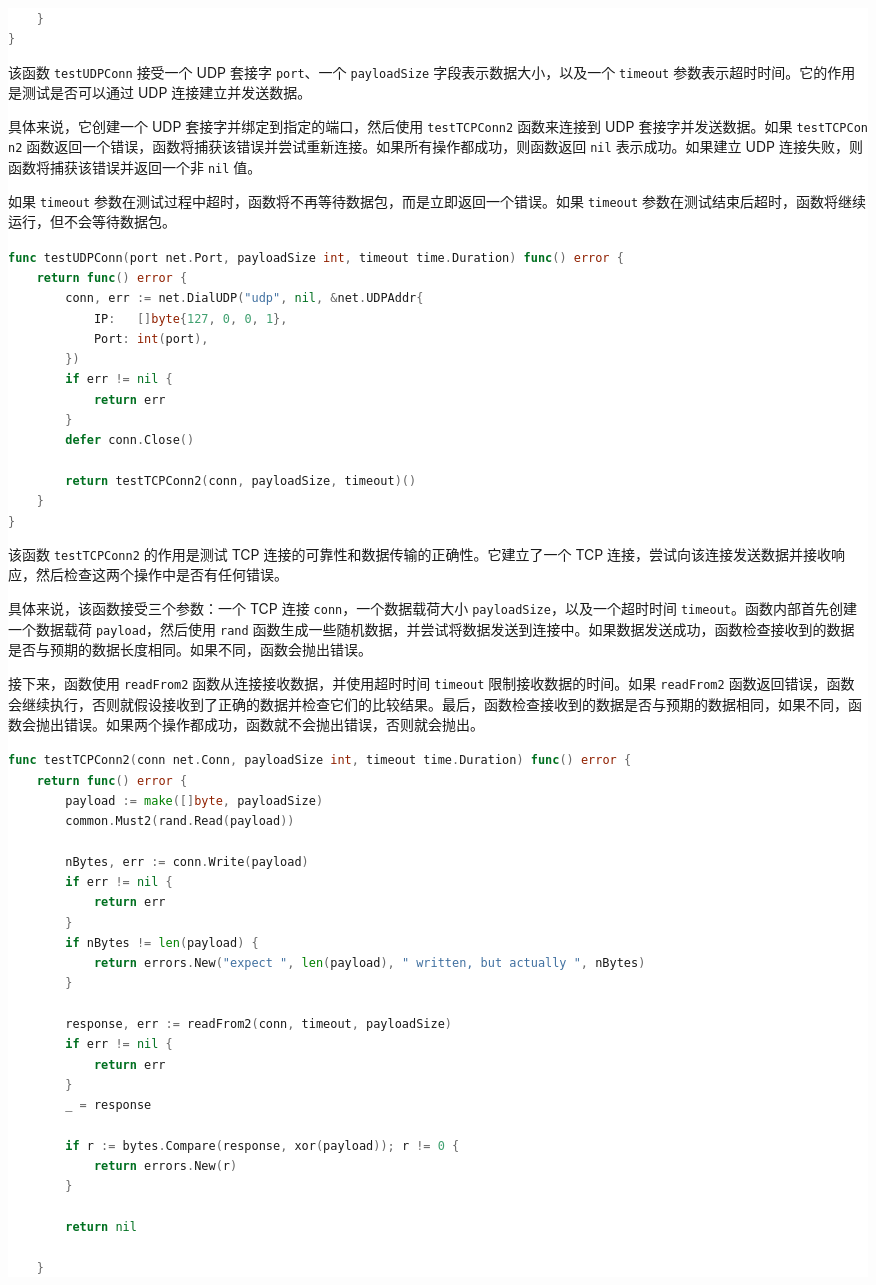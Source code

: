 ```go
	}
}

```

该函数 `testUDPConn` 接受一个 UDP 套接字 `port`、一个 `payloadSize` 字段表示数据大小，以及一个 `timeout` 参数表示超时时间。它的作用是测试是否可以通过 UDP 连接建立并发送数据。

具体来说，它创建一个 UDP 套接字并绑定到指定的端口，然后使用 `testTCPConn2` 函数来连接到 UDP 套接字并发送数据。如果 `testTCPConn2` 函数返回一个错误，函数将捕获该错误并尝试重新连接。如果所有操作都成功，则函数返回 `nil` 表示成功。如果建立 UDP 连接失败，则函数将捕获该错误并返回一个非 `nil` 值。

如果 `timeout` 参数在测试过程中超时，函数将不再等待数据包，而是立即返回一个错误。如果 `timeout` 参数在测试结束后超时，函数将继续运行，但不会等待数据包。


```go
func testUDPConn(port net.Port, payloadSize int, timeout time.Duration) func() error {
	return func() error {
		conn, err := net.DialUDP("udp", nil, &net.UDPAddr{
			IP:   []byte{127, 0, 0, 1},
			Port: int(port),
		})
		if err != nil {
			return err
		}
		defer conn.Close()

		return testTCPConn2(conn, payloadSize, timeout)()
	}
}

```

该函数 `testTCPConn2` 的作用是测试 TCP 连接的可靠性和数据传输的正确性。它建立了一个 TCP 连接，尝试向该连接发送数据并接收响应，然后检查这两个操作中是否有任何错误。

具体来说，该函数接受三个参数：一个 TCP 连接 `conn`，一个数据载荷大小 `payloadSize`，以及一个超时时间 `timeout`。函数内部首先创建一个数据载荷 `payload`，然后使用 `rand` 函数生成一些随机数据，并尝试将数据发送到连接中。如果数据发送成功，函数检查接收到的数据是否与预期的数据长度相同。如果不同，函数会抛出错误。

接下来，函数使用 `readFrom2` 函数从连接接收数据，并使用超时时间 `timeout` 限制接收数据的时间。如果 `readFrom2` 函数返回错误，函数会继续执行，否则就假设接收到了正确的数据并检查它们的比较结果。最后，函数检查接收到的数据是否与预期的数据相同，如果不同，函数会抛出错误。如果两个操作都成功，函数就不会抛出错误，否则就会抛出。


```go
func testTCPConn2(conn net.Conn, payloadSize int, timeout time.Duration) func() error {
	return func() error {
		payload := make([]byte, payloadSize)
		common.Must2(rand.Read(payload))

		nBytes, err := conn.Write(payload)
		if err != nil {
			return err
		}
		if nBytes != len(payload) {
			return errors.New("expect ", len(payload), " written, but actually ", nBytes)
		}

		response, err := readFrom2(conn, timeout, payloadSize)
		if err != nil {
			return err
		}
		_ = response

		if r := bytes.Compare(response, xor(payload)); r != 0 {
			return errors.New(r)
		}

		return nil

	}
```
